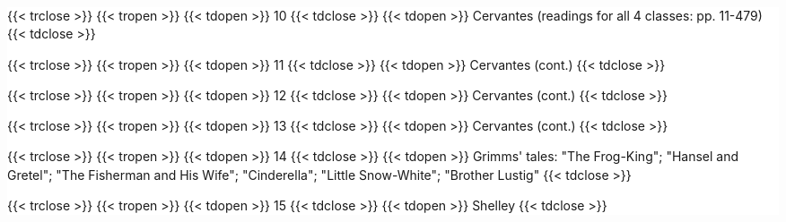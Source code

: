 {{< trclose >}}
{{< tropen >}}
{{< tdopen >}}
10
{{< tdclose >}}
{{< tdopen >}}
Cervantes (readings for all 4 classes: pp. 11-479)
{{< tdclose >}}

{{< trclose >}}
{{< tropen >}}
{{< tdopen >}}
11
{{< tdclose >}}
{{< tdopen >}}
Cervantes (cont.)
{{< tdclose >}}

{{< trclose >}}
{{< tropen >}}
{{< tdopen >}}
12
{{< tdclose >}}
{{< tdopen >}}
Cervantes (cont.)
{{< tdclose >}}

{{< trclose >}}
{{< tropen >}}
{{< tdopen >}}
13
{{< tdclose >}}
{{< tdopen >}}
Cervantes (cont.)
{{< tdclose >}}

{{< trclose >}}
{{< tropen >}}
{{< tdopen >}}
14
{{< tdclose >}}
{{< tdopen >}}
Grimms' tales: "The Frog-King"; "Hansel and Gretel"; "The Fisherman and His Wife"; "Cinderella"; "Little Snow-White"; "Brother Lustig"
{{< tdclose >}}

{{< trclose >}}
{{< tropen >}}
{{< tdopen >}}
15
{{< tdclose >}}
{{< tdopen >}}
Shelley
{{< tdclose >}}
